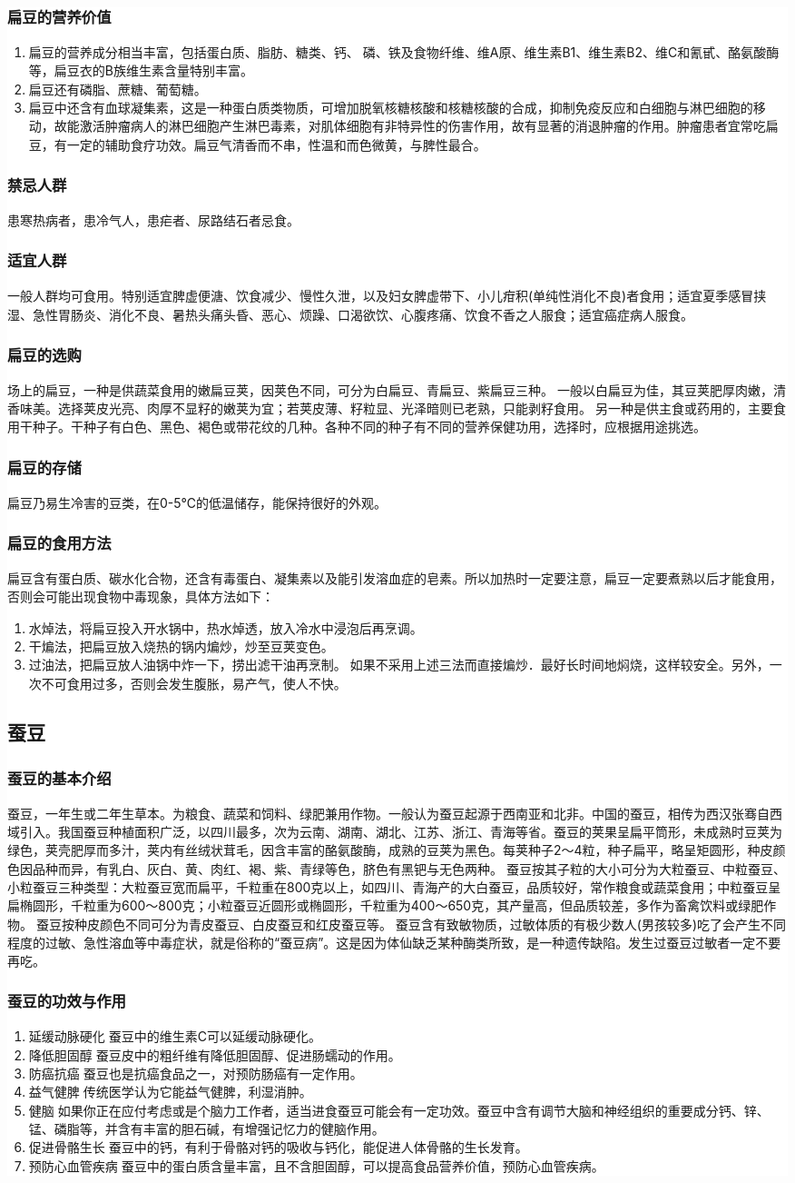 ### 扁豆的营养价值
1. 扁豆的营养成分相当丰富，包括蛋白质、脂肪、糖类、钙、 磷、铁及食物纤维、维A原、维生素B1、维生素B2、维C和氰甙、酪氨酸酶等，扁豆衣的B族维生素含量特别丰富。
2. 扁豆还有磷脂、蔗糖、葡萄糖。
3. 扁豆中还含有血球凝集素，这是一种蛋白质类物质，可增加脱氧核糖核酸和核糖核酸的合成，抑制免疫反应和白细胞与淋巴细胞的移动，故能激活肿瘤病人的淋巴细胞产生淋巴毒素，对肌体细胞有非特异性的伤害作用，故有显著的消退肿瘤的作用。肿瘤患者宜常吃扁豆，有一定的辅助食疗功效。扁豆气清香而不串，性温和而色微黄，与脾性最合。

### 禁忌人群
患寒热病者，患冷气人，患疟者、尿路结石者忌食。

### 适宜人群
一般人群均可食用。特别适宜脾虚便溏、饮食减少、慢性久泄，以及妇女脾虚带下、小儿疳积(单纯性消化不良)者食用；适宜夏季感冒挟湿、急性胃肠炎、消化不良、暑热头痛头昏、恶心、烦躁、口渴欲饮、心腹疼痛、饮食不香之人服食；适宜癌症病人服食。

### 扁豆的选购
场上的扁豆，一种是供蔬菜食用的嫩扁豆荚，因荚色不同，可分为白扁豆、青扁豆、紫扁豆三种。
一般以白扁豆为佳，其豆荚肥厚肉嫩，清香味美。选择荚皮光亮、肉厚不显籽的嫩荚为宜；若荚皮薄、籽粒显、光泽暗则已老熟，只能剥籽食用。
另一种是供主食或药用的，主要食用干种子。干种子有白色、黑色、褐色或带花纹的几种。各种不同的种子有不同的营养保健功用，选择时，应根据用途挑选。

### 扁豆的存储
扁豆乃易生冷害的豆类，在0-5℃的低温储存，能保持很好的外观。

### 扁豆的食用方法
扁豆含有蛋白质、碳水化合物，还含有毒蛋白、凝集素以及能引发溶血症的皂素。所以加热时一定要注意，扁豆一定要煮熟以后才能食用，否则会可能出现食物中毒现象，具体方法如下：
1. 水焯法，将扁豆投入开水锅中，热水焯透，放入冷水中浸泡后再烹调。
2. 干煸法，把扁豆放入烧热的锅内煸炒，炒至豆荚变色。
3. 过油法，把扁豆放人油锅中炸一下，捞出滤干油再烹制。
如果不采用上述三法而直接煸炒．最好长时间地焖烧，这样较安全。另外，一次不可食用过多，否则会发生腹胀，易产气，使人不快。



## 蚕豆
### 蚕豆的基本介绍
蚕豆，一年生或二年生草本。为粮食、蔬菜和饲料、绿肥兼用作物。一般认为蚕豆起源于西南亚和北非。中国的蚕豆，相传为西汉张骞自西域引入。我国蚕豆种植面积广泛，以四川最多，次为云南、湖南、湖北、江苏、浙江、青海等省。蚕豆的荚果呈扁平筒形，未成熟时豆荚为绿色，荚壳肥厚而多汁，荚内有丝绒状茸毛，因含丰富的酪氨酸酶，成熟的豆荚为黑色。每荚种子2～4粒，种子扁平，略呈矩圆形，种皮颜色因品种而异，有乳白、灰白、黄、肉红、褐、紫、青绿等色，脐色有黑钯与无色两种。
蚕豆按其子粒的大小可分为大粒蚕豆、中粒蚕豆、小粒蚕豆三种类型：大粒蚕豆宽而扁平，千粒重在800克以上，如四川、青海产的大白蚕豆，品质较好，常作粮食或蔬菜食用；中粒蚕豆呈扁椭圆形，千粒重为600～800克；小粒蚕豆近圆形或椭圆形，千粒重为400～650克，其产量高，但品质较差，多作为畜禽饮料或绿肥作物。
蚕豆按种皮颜色不同可分为青皮蚕豆、白皮蚕豆和红皮蚕豆等。
蚕豆含有致敏物质，过敏体质的有极少数人(男孩较多)吃了会产生不同程度的过敏、急性溶血等中毒症状，就是俗称的“蚕豆病”。这是因为体仙缺乏某种酶类所致，是一种遗传缺陷。发生过蚕豆过敏者一定不要再吃。

### 蚕豆的功效与作用
1. 延缓动脉硬化
蚕豆中的维生素C可以延缓动脉硬化。
2. 降低胆固醇
蚕豆皮中的粗纤维有降低胆固醇、促进肠蠕动的作用。
3. 防癌抗癌
蚕豆也是抗癌食品之一，对预防肠癌有一定作用。
4. 益气健脾
传统医学认为它能益气健脾，利湿消肿。
5. 健脑
如果你正在应付考虑或是个脑力工作者，适当进食蚕豆可能会有一定功效。蚕豆中含有调节大脑和神经组织的重要成分钙、锌、锰、磷脂等，并含有丰富的胆石碱，有增强记忆力的健脑作用。
6. 促进骨骼生长
蚕豆中的钙，有利于骨骼对钙的吸收与钙化，能促进人体骨骼的生长发育。
7. 预防心血管疾病
蚕豆中的蛋白质含量丰富，且不含胆固醇，可以提高食品营养价值，预防心血管疾病。
